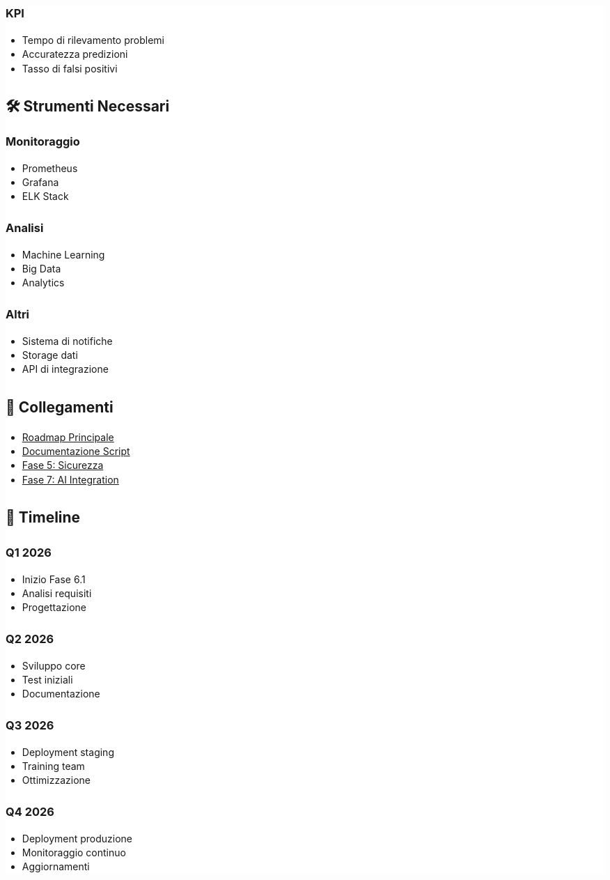 ### KPI
- Tempo di rilevamento problemi
- Accuratezza predizioni
- Tasso di falsi positivi

## 🛠️ Strumenti Necessari

### Monitoraggio
- Prometheus
- Grafana
- ELK Stack

### Analisi
- Machine Learning
- Big Data
- Analytics

### Altri
- Sistema di notifiche
- Storage dati
- API di integrazione

## 🔄 Collegamenti

- [Roadmap Principale](../roadmap.md)
- [Documentazione Script](../project.md)
- [Fase 5: Sicurezza](../roadmap/05_security.md)
- [Fase 7: AI Integration](../roadmap/07_ai_integration.md)

## 📅 Timeline

### Q1 2026
- Inizio Fase 6.1
- Analisi requisiti
- Progettazione

### Q2 2026
- Sviluppo core
- Test iniziali
- Documentazione

### Q3 2026
- Deployment staging
- Training team
- Ottimizzazione

### Q4 2026
- Deployment produzione
- Monitoraggio continuo
- Aggiornamenti 